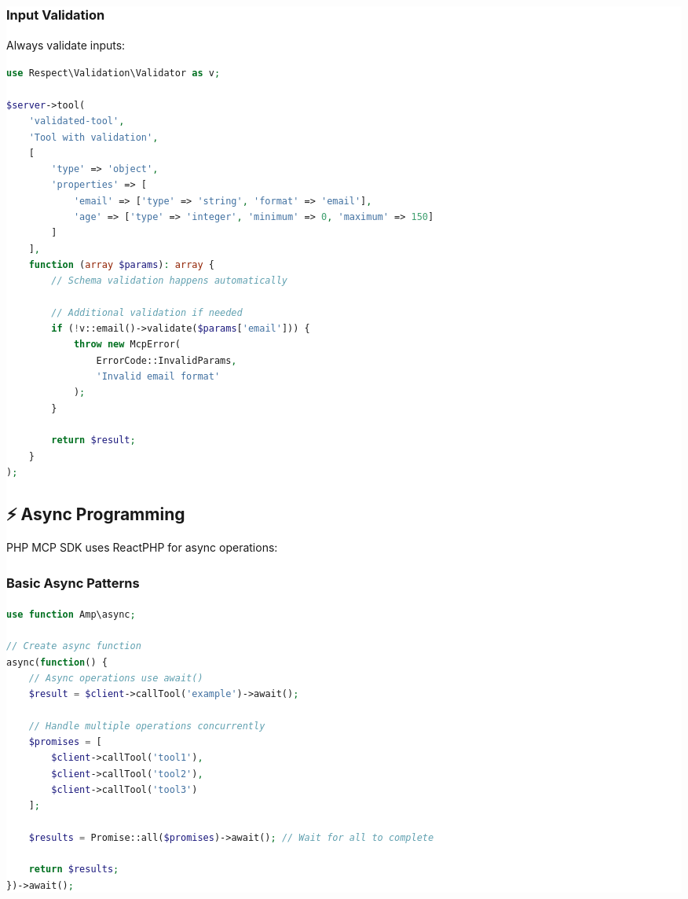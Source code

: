 ### Input Validation

Always validate inputs:

```php
use Respect\Validation\Validator as v;

$server->tool(
    'validated-tool',
    'Tool with validation',
    [
        'type' => 'object',
        'properties' => [
            'email' => ['type' => 'string', 'format' => 'email'],
            'age' => ['type' => 'integer', 'minimum' => 0, 'maximum' => 150]
        ]
    ],
    function (array $params): array {
        // Schema validation happens automatically

        // Additional validation if needed
        if (!v::email()->validate($params['email'])) {
            throw new McpError(
                ErrorCode::InvalidParams,
                'Invalid email format'
            );
        }

        return $result;
    }
);
```

## ⚡ Async Programming

PHP MCP SDK uses ReactPHP for async operations:

### Basic Async Patterns

```php
use function Amp\async;

// Create async function
async(function() {
    // Async operations use await()
    $result = $client->callTool('example')->await();

    // Handle multiple operations concurrently
    $promises = [
        $client->callTool('tool1'),
        $client->callTool('tool2'),
        $client->callTool('tool3')
    ];

    $results = Promise::all($promises)->await(); // Wait for all to complete

    return $results;
})->await();
```
